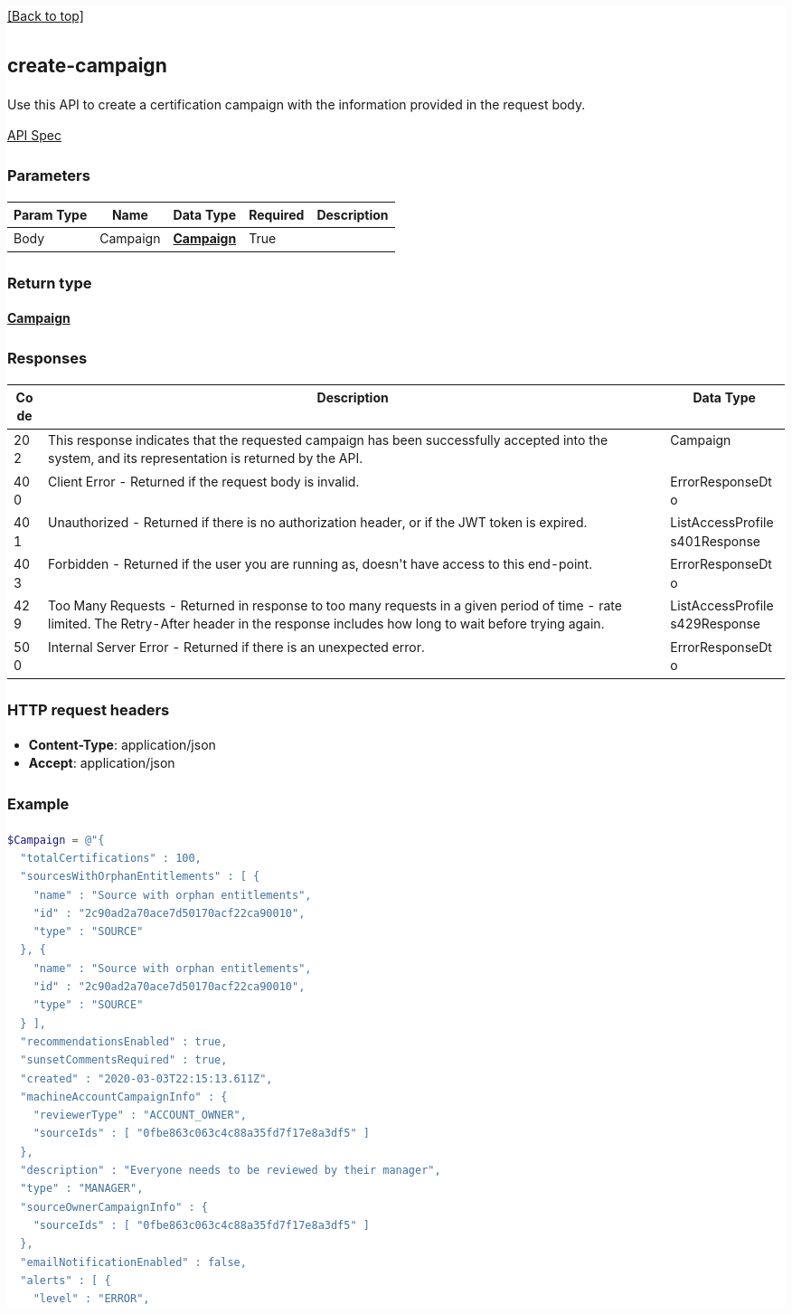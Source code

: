 [[Back to top]](#) 

## create-campaign
Use this API to create a certification campaign with the information provided in the request body.    


[API Spec](https://developer.sailpoint.com/docs/api/v2024/create-campaign)

### Parameters 
Param Type | Name | Data Type | Required  | Description
------------- | ------------- | ------------- | ------------- | ------------- 
 Body  | Campaign | [**Campaign**](../models/campaign) | True  | 

### Return type
[**Campaign**](../models/campaign)

### Responses
Code | Description  | Data Type
------------- | ------------- | -------------
202 | This response indicates that the requested campaign has been successfully accepted into the system, and its representation is returned by the API. | Campaign
400 | Client Error - Returned if the request body is invalid. | ErrorResponseDto
401 | Unauthorized - Returned if there is no authorization header, or if the JWT token is expired. | ListAccessProfiles401Response
403 | Forbidden - Returned if the user you are running as, doesn&#39;t have access to this end-point. | ErrorResponseDto
429 | Too Many Requests - Returned in response to too many requests in a given period of time - rate limited. The Retry-After header in the response includes how long to wait before trying again. | ListAccessProfiles429Response
500 | Internal Server Error - Returned if there is an unexpected error. | ErrorResponseDto

### HTTP request headers
- **Content-Type**: application/json
- **Accept**: application/json

### Example
```powershell
$Campaign = @"{
  "totalCertifications" : 100,
  "sourcesWithOrphanEntitlements" : [ {
    "name" : "Source with orphan entitlements",
    "id" : "2c90ad2a70ace7d50170acf22ca90010",
    "type" : "SOURCE"
  }, {
    "name" : "Source with orphan entitlements",
    "id" : "2c90ad2a70ace7d50170acf22ca90010",
    "type" : "SOURCE"
  } ],
  "recommendationsEnabled" : true,
  "sunsetCommentsRequired" : true,
  "created" : "2020-03-03T22:15:13.611Z",
  "machineAccountCampaignInfo" : {
    "reviewerType" : "ACCOUNT_OWNER",
    "sourceIds" : [ "0fbe863c063c4c88a35fd7f17e8a3df5" ]
  },
  "description" : "Everyone needs to be reviewed by their manager",
  "type" : "MANAGER",
  "sourceOwnerCampaignInfo" : {
    "sourceIds" : [ "0fbe863c063c4c88a35fd7f17e8a3df5" ]
  },
  "emailNotificationEnabled" : false,
  "alerts" : [ {
    "level" : "ERROR",
```